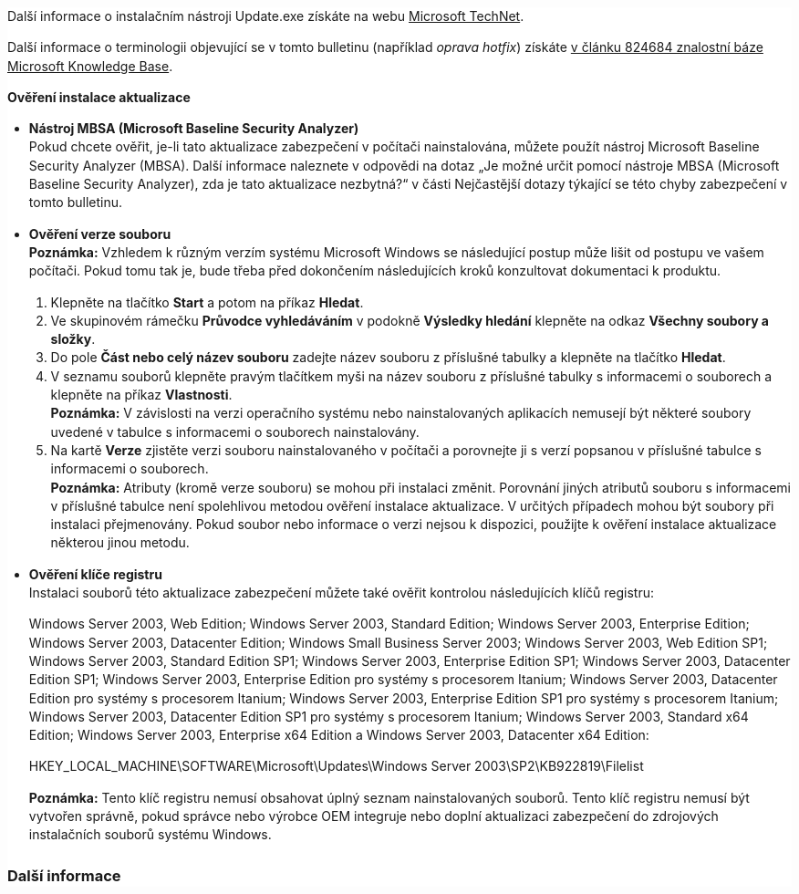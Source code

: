 Další informace o instalačním nástroji Update.exe získáte na webu [Microsoft TechNet](http://go.microsoft.com/fwlink/?linkid=38951).

Další informace o terminologii objevující se v tomto bulletinu (například *oprava hotfix*) získáte [v článku 824684 znalostní báze Microsoft Knowledge Base](http://support.microsoft.com/kb/824684).

**Ověření instalace aktualizace**

-   **Nástroj MBSA (Microsoft Baseline Security Analyzer)**  
    Pokud chcete ověřit, je-li tato aktualizace zabezpečení v počítači nainstalována, můžete použít nástroj Microsoft Baseline Security Analyzer (MBSA). Další informace naleznete v odpovědi na dotaz „Je možné určit pomocí nástroje MBSA (Microsoft Baseline Security Analyzer), zda je tato aktualizace nezbytná?“ v části Nejčastější dotazy týkající se této chyby zabezpečení v tomto bulletinu.

-   **Ověření verze souboru**  
    **Poznámka:** Vzhledem k různým verzím systému Microsoft Windows se následující postup může lišit od postupu ve vašem počítači. Pokud tomu tak je, bude třeba před dokončením následujících kroků konzultovat dokumentaci k produktu.

    1.  Klepněte na tlačítko **Start** a potom na příkaz **Hledat**.
    2.  Ve skupinovém rámečku **Průvodce vyhledáváním** v podokně **Výsledky hledání** klepněte na odkaz **Všechny soubory a složky**.
    3.  Do pole **Část nebo celý název souboru** zadejte název souboru z příslušné tabulky a klepněte na tlačítko **Hledat**.
    4.  V seznamu souborů klepněte pravým tlačítkem myši na název souboru z příslušné tabulky s informacemi o souborech a klepněte na příkaz **Vlastnosti**.  
        **Poznámka:** V závislosti na verzi operačního systému nebo nainstalovaných aplikacích nemusejí být některé soubory uvedené v tabulce s informacemi o souborech nainstalovány.
    5.  Na kartě **Verze** zjistěte verzi souboru nainstalovaného v počítači a porovnejte ji s verzí popsanou v příslušné tabulce s informacemi o souborech.  
        **Poznámka:** Atributy (kromě verze souboru) se mohou při instalaci změnit. Porovnání jiných atributů souboru s informacemi v příslušné tabulce není spolehlivou metodou ověření instalace aktualizace. V určitých případech mohou být soubory při instalaci přejmenovány. Pokud soubor nebo informace o verzi nejsou k dispozici, použijte k ověření instalace aktualizace některou jinou metodu.

-   **Ověření klíče registru**  
    Instalaci souborů této aktualizace zabezpečení můžete také ověřit kontrolou následujících klíčů registru:

    Windows Server 2003, Web Edition; Windows Server 2003, Standard Edition; Windows Server 2003, Enterprise Edition; Windows Server 2003, Datacenter Edition; Windows Small Business Server 2003; Windows Server 2003, Web Edition SP1; Windows Server 2003, Standard Edition SP1; Windows Server 2003, Enterprise Edition SP1; Windows Server 2003, Datacenter Edition SP1; Windows Server 2003, Enterprise Edition pro systémy s procesorem Itanium; Windows Server 2003, Datacenter Edition pro systémy s procesorem Itanium; Windows Server 2003, Enterprise Edition SP1 pro systémy s procesorem Itanium; Windows Server 2003, Datacenter Edition SP1 pro systémy s procesorem Itanium; Windows Server 2003, Standard x64 Edition; Windows Server 2003, Enterprise x64 Edition a Windows Server 2003, Datacenter x64 Edition:

    HKEY\_LOCAL\_MACHINE\\SOFTWARE\\Microsoft\\Updates\\Windows Server 2003\\SP2\\KB922819\\Filelist

    **Poznámka:** Tento klíč registru nemusí obsahovat úplný seznam nainstalovaných souborů. Tento klíč registru nemusí být vytvořen správně, pokud správce nebo výrobce OEM integruje nebo doplní aktualizaci zabezpečení do zdrojových instalačních souborů systému Windows.

### Další informace
